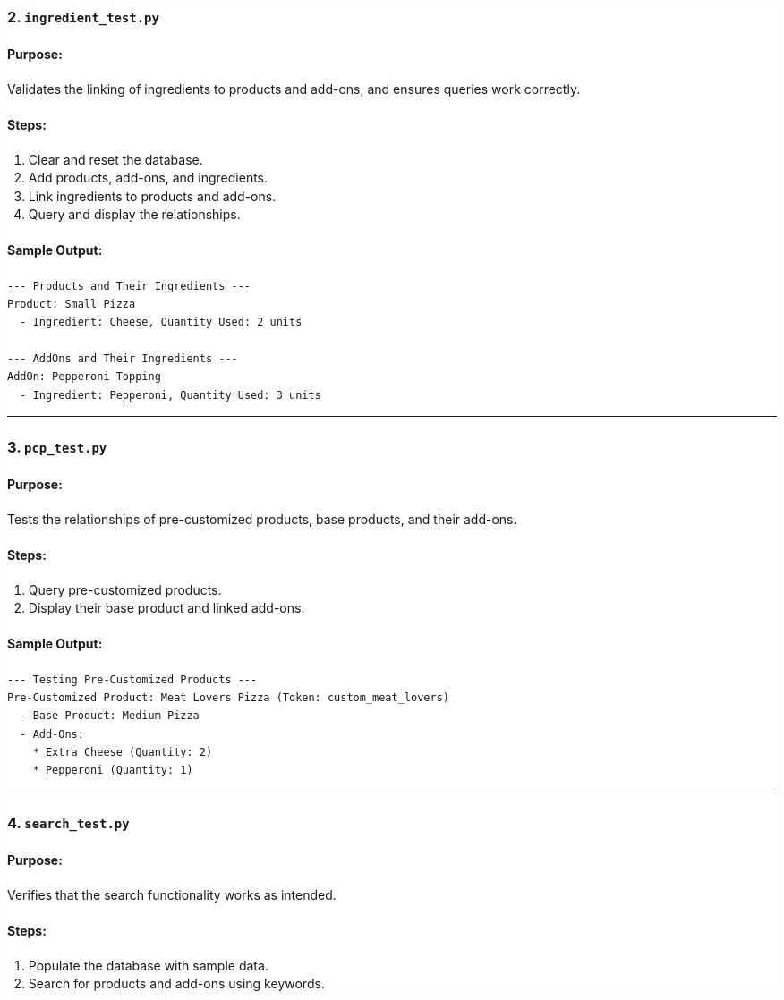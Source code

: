 
### **2. `ingredient_test.py`**
#### **Purpose:**
Validates the linking of ingredients to products and add-ons, and ensures queries work correctly.

#### **Steps:**
1. Clear and reset the database.
2. Add products, add-ons, and ingredients.
3. Link ingredients to products and add-ons.
4. Query and display the relationships.

#### **Sample Output:**
```plaintext
--- Products and Their Ingredients ---
Product: Small Pizza
  - Ingredient: Cheese, Quantity Used: 2 units

--- AddOns and Their Ingredients ---
AddOn: Pepperoni Topping
  - Ingredient: Pepperoni, Quantity Used: 3 units
```

---

### **3. `pcp_test.py`**
#### **Purpose:**
Tests the relationships of pre-customized products, base products, and their add-ons.

#### **Steps:**
1. Query pre-customized products.
2. Display their base product and linked add-ons.

#### **Sample Output:**
```plaintext
--- Testing Pre-Customized Products ---
Pre-Customized Product: Meat Lovers Pizza (Token: custom_meat_lovers)
  - Base Product: Medium Pizza
  - Add-Ons:
    * Extra Cheese (Quantity: 2)
    * Pepperoni (Quantity: 1)
```

---

### **4. `search_test.py`**
#### **Purpose:**
Verifies that the search functionality works as intended.

#### **Steps:**
1. Populate the database with sample data.
2. Search for products and add-ons using keywords.
